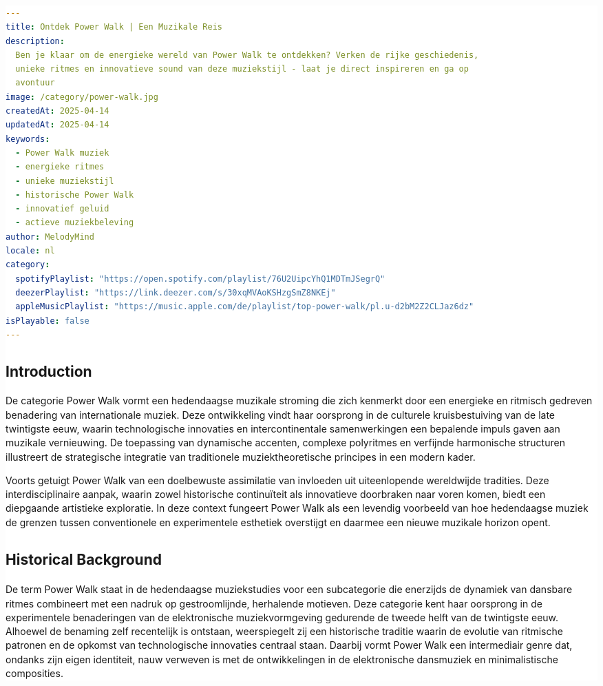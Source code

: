 ```yaml
---
title: Ontdek Power Walk | Een Muzikale Reis
description:
  Ben je klaar om de energieke wereld van Power Walk te ontdekken? Verken de rijke geschiedenis,
  unieke ritmes en innovatieve sound van deze muziekstijl - laat je direct inspireren en ga op
  avontuur
image: /category/power-walk.jpg
createdAt: 2025-04-14
updatedAt: 2025-04-14
keywords:
  - Power Walk muziek
  - energieke ritmes
  - unieke muziekstijl
  - historische Power Walk
  - innovatief geluid
  - actieve muziekbeleving
author: MelodyMind
locale: nl
category:
  spotifyPlaylist: "https://open.spotify.com/playlist/76U2UipcYhQ1MDTmJSegrQ"
  deezerPlaylist: "https://link.deezer.com/s/30xqMVAoKSHzgSmZ8NKEj"
  appleMusicPlaylist: "https://music.apple.com/de/playlist/top-power-walk/pl.u-d2bM2Z2CLJaz6dz"
isPlayable: false
---
```


## Introduction

De categorie Power Walk vormt een hedendaagse muzikale stroming die zich kenmerkt door een energieke
en ritmisch gedreven benadering van internationale muziek. Deze ontwikkeling vindt haar oorsprong in
de culturele kruisbestuiving van de late twintigste eeuw, waarin technologische innovaties en
intercontinentale samenwerkingen een bepalende impuls gaven aan muzikale vernieuwing. De toepassing
van dynamische accenten, complexe polyritmes en verfijnde harmonische structuren illustreert de
strategische integratie van traditionele muziektheoretische principes in een modern kader.

Voorts getuigt Power Walk van een doelbewuste assimilatie van invloeden uit uiteenlopende
wereldwijde tradities. Deze interdisciplinaire aanpak, waarin zowel historische continuïteit als
innovatieve doorbraken naar voren komen, biedt een diepgaande artistieke exploratie. In deze context
fungeert Power Walk als een levendig voorbeeld van hoe hedendaagse muziek de grenzen tussen
conventionele en experimentele esthetiek overstijgt en daarmee een nieuwe muzikale horizon opent.

## Historical Background

De term Power Walk staat in de hedendaagse muziekstudies voor een subcategorie die enerzijds de
dynamiek van dansbare ritmes combineert met een nadruk op gestroomlijnde, herhalende motieven. Deze
categorie kent haar oorsprong in de experimentele benaderingen van de elektronische muziekvormgeving
gedurende de tweede helft van de twintigste eeuw. Alhoewel de benaming zelf recentelijk is ontstaan,
weerspiegelt zij een historische traditie waarin de evolutie van ritmische patronen en de opkomst
van technologische innovaties centraal staan. Daarbij vormt Power Walk een intermediair genre dat,
ondanks zijn eigen identiteit, nauw verweven is met de ontwikkelingen in de elektronische dansmuziek
en minimalistische composities.
